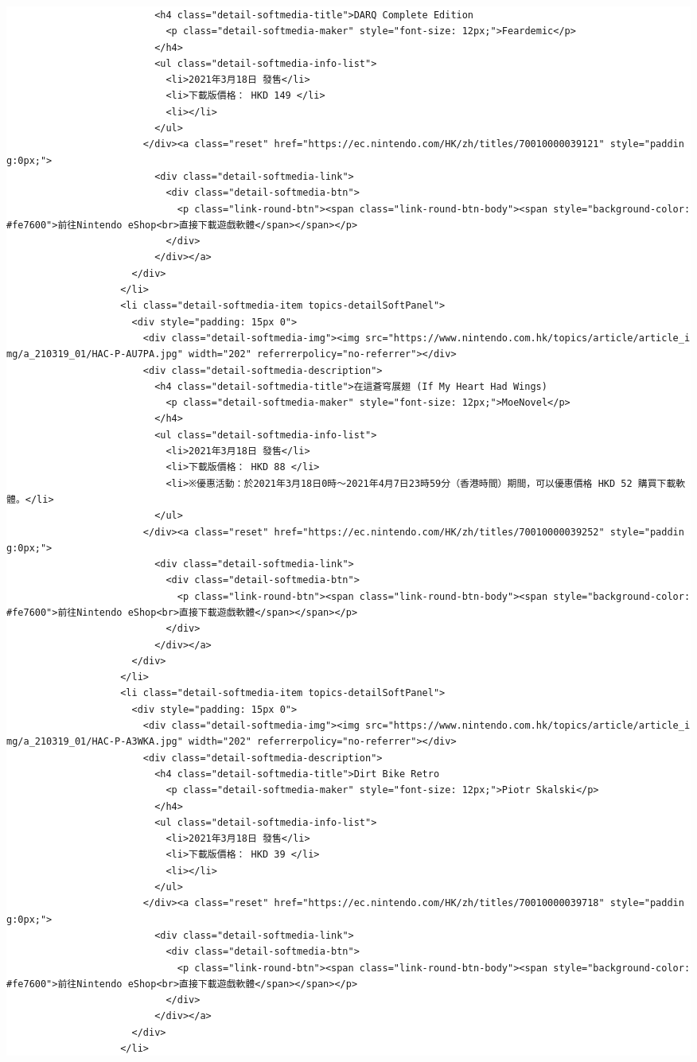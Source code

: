                               <h4 class="detail-softmedia-title">DARQ Complete Edition
                                <p class="detail-softmedia-maker" style="font-size: 12px;">Feardemic</p>
                              </h4>
                              <ul class="detail-softmedia-info-list">
                                <li>2021年3月18日 發售</li>
                                <li>下載版價格： HKD 149 </li>
                                <li></li>
                              </ul>
                            </div><a class="reset" href="https://ec.nintendo.com/HK/zh/titles/70010000039121" style="padding:0px;">
                              <div class="detail-softmedia-link">
                                <div class="detail-softmedia-btn">
                                  <p class="link-round-btn"><span class="link-round-btn-body"><span style="background-color:#fe7600">前往Nintendo eShop<br>直接下載遊戲軟體</span></span></p>
                                </div>
                              </div></a>
                          </div>
                        </li>
                        <li class="detail-softmedia-item topics-detailSoftPanel">
                          <div style="padding: 15px 0">
                            <div class="detail-softmedia-img"><img src="https://www.nintendo.com.hk/topics/article/article_img/a_210319_01/HAC-P-AU7PA.jpg" width="202" referrerpolicy="no-referrer"></div>
                            <div class="detail-softmedia-description">
                              <h4 class="detail-softmedia-title">在這蒼穹展翅 (If My Heart Had Wings)
                                <p class="detail-softmedia-maker" style="font-size: 12px;">MoeNovel</p>
                              </h4>
                              <ul class="detail-softmedia-info-list">
                                <li>2021年3月18日 發售</li>
                                <li>下載版價格： HKD 88 </li>
                                <li>※優惠活動：於2021年3月18日0時～2021年4月7日23時59分（香港時間）期間，可以優惠價格 HKD 52 購買下載軟體。</li>
                              </ul>
                            </div><a class="reset" href="https://ec.nintendo.com/HK/zh/titles/70010000039252" style="padding:0px;">
                              <div class="detail-softmedia-link">
                                <div class="detail-softmedia-btn">
                                  <p class="link-round-btn"><span class="link-round-btn-body"><span style="background-color:#fe7600">前往Nintendo eShop<br>直接下載遊戲軟體</span></span></p>
                                </div>
                              </div></a>
                          </div>
                        </li>
                        <li class="detail-softmedia-item topics-detailSoftPanel">
                          <div style="padding: 15px 0">
                            <div class="detail-softmedia-img"><img src="https://www.nintendo.com.hk/topics/article/article_img/a_210319_01/HAC-P-A3WKA.jpg" width="202" referrerpolicy="no-referrer"></div>
                            <div class="detail-softmedia-description">
                              <h4 class="detail-softmedia-title">Dirt Bike Retro
                                <p class="detail-softmedia-maker" style="font-size: 12px;">Piotr Skalski</p>
                              </h4>
                              <ul class="detail-softmedia-info-list">
                                <li>2021年3月18日 發售</li>
                                <li>下載版價格： HKD 39 </li>
                                <li></li>
                              </ul>
                            </div><a class="reset" href="https://ec.nintendo.com/HK/zh/titles/70010000039718" style="padding:0px;">
                              <div class="detail-softmedia-link">
                                <div class="detail-softmedia-btn">
                                  <p class="link-round-btn"><span class="link-round-btn-body"><span style="background-color:#fe7600">前往Nintendo eShop<br>直接下載遊戲軟體</span></span></p>
                                </div>
                              </div></a>
                          </div>
                        </li>